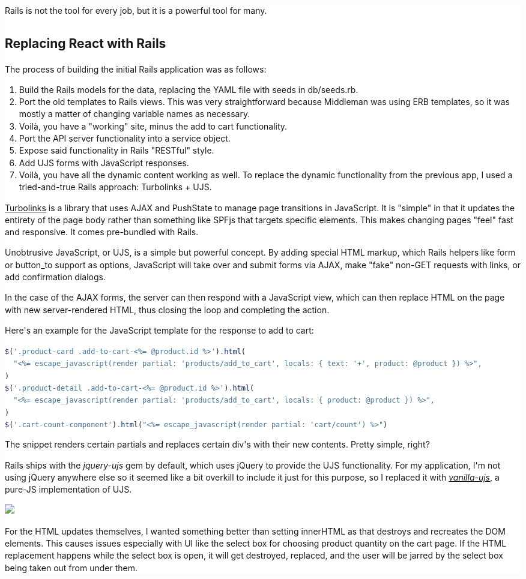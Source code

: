 Rails is not the tool for every job, but it is a powerful tool for many.

## Replacing React with Rails

The process of building the initial Rails application was as follows:

1. Build the Rails models for the data, replacing the YAML file with seeds in db/seeds.rb.
1. Port the old templates to Rails views. This was very straightforward because Middleman was using ERB templates, so it was mostly a matter of changing variable names as necessary.
1. Voilà, you have a "working" site, minus the add to cart functionality.
1. Port the API server functionality into a service object.
1. Expose said functionality in Rails "RESTful" style.
1. Add UJS forms with JavaScript responses.
1. Voilà, you have all the dynamic content working as well.
   To replace the dynamic functionality from the previous app, I used a tried-and-true Rails approach: Turbolinks + UJS.

[Turbolinks](https://github.com/turbolinks/turbolinks) is a library that uses AJAX and PushState to manage page transitions in JavaScript. It is "simple" in that it updates the entirety of the page body rather than something like SPFjs that targets specific elements. This makes changing pages "feel" fast and responsive. It comes pre-bundled with Rails.

Unobtrusive JavaScript, or UJS, is a simple but powerful concept. By adding special HTML markup, which Rails helpers like form or button_to support as options, JavaScript will take over and submit forms via AJAX, make "fake" non-GET requests with links, or add confirmation dialogs.

In the case of the AJAX forms, the server can then respond with a JavaScript view, which can then replace HTML on the page with new server-rendered HTML, thus closing the loop and completing the action.

Here's an example for the JavaScript template for the response to add to cart:

```javascript
$('.product-card .add-to-cart-<%= @product.id %>').html(
  "<%= escape_javascript(render partial: 'products/add_to_cart', locals: { text: '+', product: @product }) %>",
)
$('.product-detail .add-to-cart-<%= @product.id %>').html(
  "<%= escape_javascript(render partial: 'products/add_to_cart', locals: { product: @product }) %>",
)
$('.cart-count-component').html("<%= escape_javascript(render partial: 'cart/count') %>")
```

The snippet renders certain partials and replaces certain div's with their new contents. Pretty simple, right?

Rails ships with the _jquery-ujs_ gem by default, which uses jQuery to provide the UJS functionality. For my application, I'm not using jQuery anywhere else so it seemed like a bit overkill to include it just for this purpose, so I replaced it with [_vanilla-ujs_](https://github.com/hauleth/vanilla-ujs), a pure-JS implementation of UJS.

<img src="/replacing-react-with-rails-3.jpg" width={2000} height={832} />

For the HTML updates themselves, I wanted something better than setting innerHTML as that destroys and recreates the DOM elements. This causes issues especially with UI like the select box for choosing product quantity on the cart page. If the HTML replacement happens while the select box is open, it will get destroyed, replaced, and the user will be jarred by the select box being taken out from under them.
